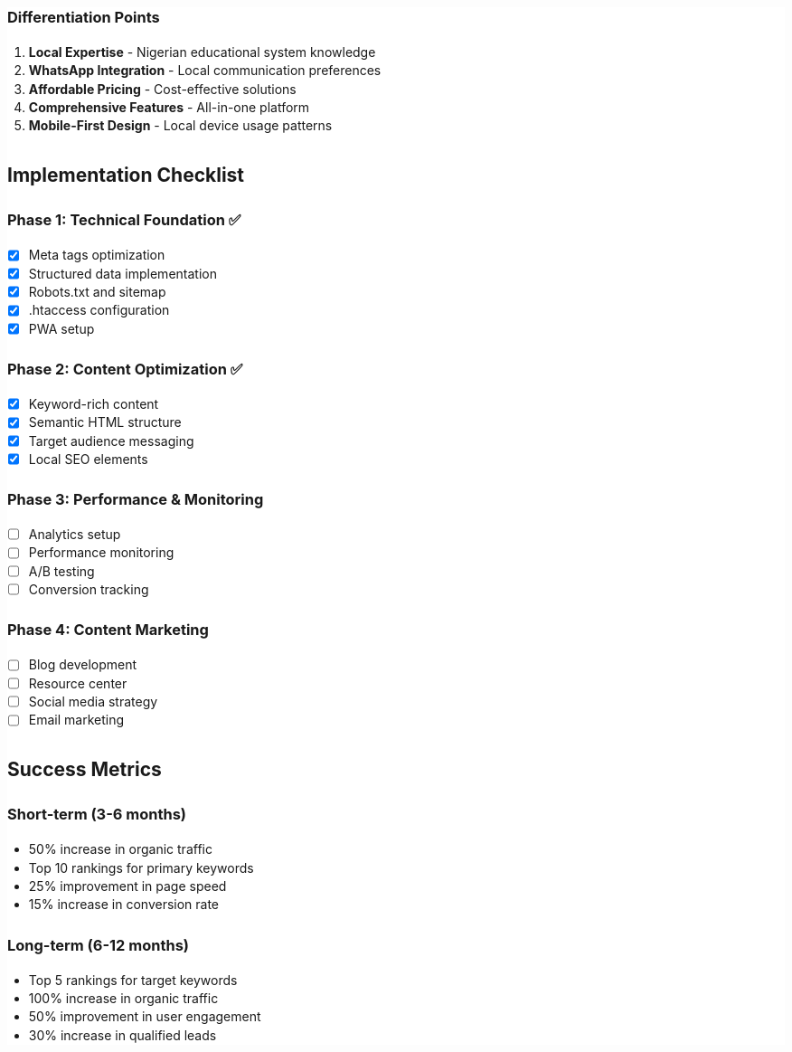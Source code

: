 ### Differentiation Points
1. **Local Expertise** - Nigerian educational system knowledge
2. **WhatsApp Integration** - Local communication preferences
3. **Affordable Pricing** - Cost-effective solutions
4. **Comprehensive Features** - All-in-one platform
5. **Mobile-First Design** - Local device usage patterns

## Implementation Checklist

### Phase 1: Technical Foundation ✅
- [x] Meta tags optimization
- [x] Structured data implementation
- [x] Robots.txt and sitemap
- [x] .htaccess configuration
- [x] PWA setup

### Phase 2: Content Optimization ✅
- [x] Keyword-rich content
- [x] Semantic HTML structure
- [x] Target audience messaging
- [x] Local SEO elements

### Phase 3: Performance & Monitoring
- [ ] Analytics setup
- [ ] Performance monitoring
- [ ] A/B testing
- [ ] Conversion tracking

### Phase 4: Content Marketing
- [ ] Blog development
- [ ] Resource center
- [ ] Social media strategy
- [ ] Email marketing

## Success Metrics

### Short-term (3-6 months)
- 50% increase in organic traffic
- Top 10 rankings for primary keywords
- 25% improvement in page speed
- 15% increase in conversion rate

### Long-term (6-12 months)
- Top 5 rankings for target keywords
- 100% increase in organic traffic
- 50% improvement in user engagement
- 30% increase in qualified leads
